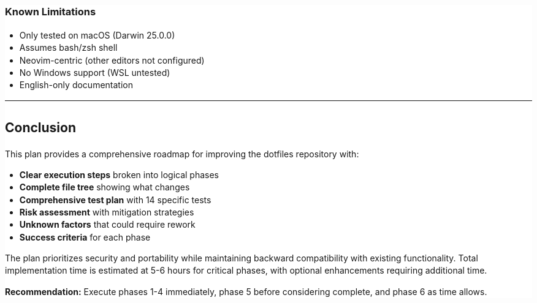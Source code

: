 ### Known Limitations
- Only tested on macOS (Darwin 25.0.0)
- Assumes bash/zsh shell
- Neovim-centric (other editors not configured)
- No Windows support (WSL untested)
- English-only documentation

---

## Conclusion

This plan provides a comprehensive roadmap for improving the dotfiles repository with:
- **Clear execution steps** broken into logical phases
- **Complete file tree** showing what changes
- **Comprehensive test plan** with 14 specific tests
- **Risk assessment** with mitigation strategies
- **Unknown factors** that could require rework
- **Success criteria** for each phase

The plan prioritizes security and portability while maintaining backward compatibility with existing functionality. Total implementation time is estimated at 5-6 hours for critical phases, with optional enhancements requiring additional time.

**Recommendation:** Execute phases 1-4 immediately, phase 5 before considering complete, and phase 6 as time allows.

